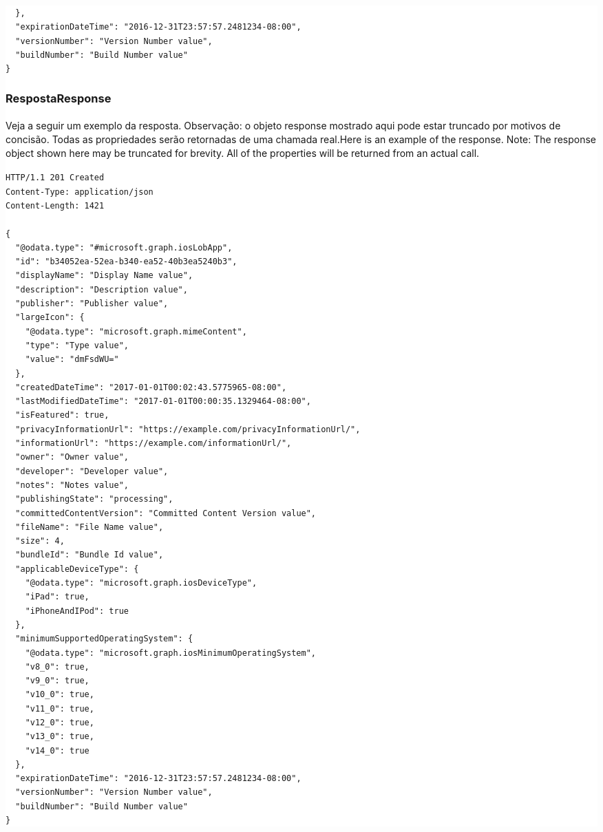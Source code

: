``` http
  },
  "expirationDateTime": "2016-12-31T23:57:57.2481234-08:00",
  "versionNumber": "Version Number value",
  "buildNumber": "Build Number value"
}
```

### <a name="response"></a><span data-ttu-id="679f2-224">Resposta</span><span class="sxs-lookup"><span data-stu-id="679f2-224">Response</span></span>
<span data-ttu-id="679f2-p118">Veja a seguir um exemplo da resposta. Observação: o objeto response mostrado aqui pode estar truncado por motivos de concisão. Todas as propriedades serão retornadas de uma chamada real.</span><span class="sxs-lookup"><span data-stu-id="679f2-p118">Here is an example of the response. Note: The response object shown here may be truncated for brevity. All of the properties will be returned from an actual call.</span></span>
``` http
HTTP/1.1 201 Created
Content-Type: application/json
Content-Length: 1421

{
  "@odata.type": "#microsoft.graph.iosLobApp",
  "id": "b34052ea-52ea-b340-ea52-40b3ea5240b3",
  "displayName": "Display Name value",
  "description": "Description value",
  "publisher": "Publisher value",
  "largeIcon": {
    "@odata.type": "microsoft.graph.mimeContent",
    "type": "Type value",
    "value": "dmFsdWU="
  },
  "createdDateTime": "2017-01-01T00:02:43.5775965-08:00",
  "lastModifiedDateTime": "2017-01-01T00:00:35.1329464-08:00",
  "isFeatured": true,
  "privacyInformationUrl": "https://example.com/privacyInformationUrl/",
  "informationUrl": "https://example.com/informationUrl/",
  "owner": "Owner value",
  "developer": "Developer value",
  "notes": "Notes value",
  "publishingState": "processing",
  "committedContentVersion": "Committed Content Version value",
  "fileName": "File Name value",
  "size": 4,
  "bundleId": "Bundle Id value",
  "applicableDeviceType": {
    "@odata.type": "microsoft.graph.iosDeviceType",
    "iPad": true,
    "iPhoneAndIPod": true
  },
  "minimumSupportedOperatingSystem": {
    "@odata.type": "microsoft.graph.iosMinimumOperatingSystem",
    "v8_0": true,
    "v9_0": true,
    "v10_0": true,
    "v11_0": true,
    "v12_0": true,
    "v13_0": true,
    "v14_0": true
  },
  "expirationDateTime": "2016-12-31T23:57:57.2481234-08:00",
  "versionNumber": "Version Number value",
  "buildNumber": "Build Number value"
}
```